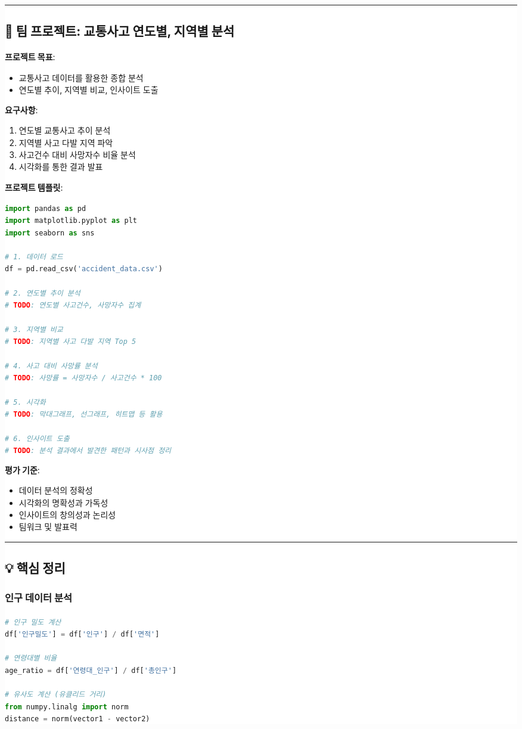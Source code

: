 ```python
```

---

## 👥 팀 프로젝트: 교통사고 연도별, 지역별 분석

**프로젝트 목표**:
- 교통사고 데이터를 활용한 종합 분석
- 연도별 추이, 지역별 비교, 인사이트 도출

**요구사항**:
1. 연도별 교통사고 추이 분석
2. 지역별 사고 다발 지역 파악
3. 사고건수 대비 사망자수 비율 분석
4. 시각화를 통한 결과 발표

**프로젝트 템플릿**:
```python
import pandas as pd
import matplotlib.pyplot as plt
import seaborn as sns

# 1. 데이터 로드
df = pd.read_csv('accident_data.csv')

# 2. 연도별 추이 분석
# TODO: 연도별 사고건수, 사망자수 집계

# 3. 지역별 비교
# TODO: 지역별 사고 다발 지역 Top 5

# 4. 사고 대비 사망률 분석
# TODO: 사망률 = 사망자수 / 사고건수 * 100

# 5. 시각화
# TODO: 막대그래프, 선그래프, 히트맵 등 활용

# 6. 인사이트 도출
# TODO: 분석 결과에서 발견한 패턴과 시사점 정리
```

**평가 기준**:
- 데이터 분석의 정확성
- 시각화의 명확성과 가독성
- 인사이트의 창의성과 논리성
- 팀워크 및 발표력

---

## 💡 핵심 정리

### 인구 데이터 분석
```python
# 인구 밀도 계산
df['인구밀도'] = df['인구'] / df['면적']

# 연령대별 비율
age_ratio = df['연령대_인구'] / df['총인구']

# 유사도 계산 (유클리드 거리)
from numpy.linalg import norm
distance = norm(vector1 - vector2)
```
